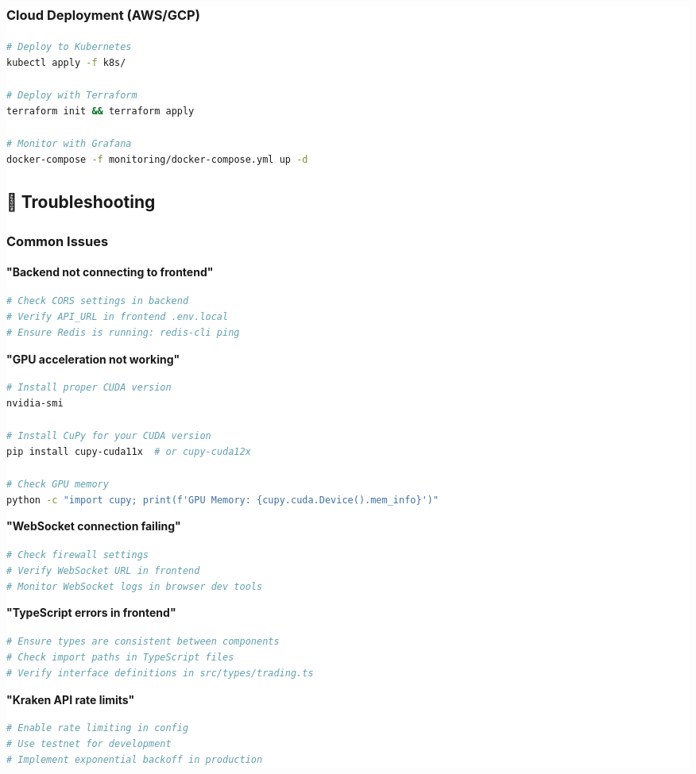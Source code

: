 ### Cloud Deployment (AWS/GCP)
```bash
# Deploy to Kubernetes
kubectl apply -f k8s/

# Deploy with Terraform
terraform init && terraform apply

# Monitor with Grafana
docker-compose -f monitoring/docker-compose.yml up -d
```

## 🔧 Troubleshooting

### Common Issues

**"Backend not connecting to frontend"**
```bash
# Check CORS settings in backend
# Verify API_URL in frontend .env.local
# Ensure Redis is running: redis-cli ping
```

**"GPU acceleration not working"**
```bash
# Install proper CUDA version
nvidia-smi

# Install CuPy for your CUDA version
pip install cupy-cuda11x  # or cupy-cuda12x

# Check GPU memory
python -c "import cupy; print(f'GPU Memory: {cupy.cuda.Device().mem_info}')"
```

**"WebSocket connection failing"**
```bash
# Check firewall settings
# Verify WebSocket URL in frontend
# Monitor WebSocket logs in browser dev tools
```

**"TypeScript errors in frontend"**
```bash
# Ensure types are consistent between components
# Check import paths in TypeScript files
# Verify interface definitions in src/types/trading.ts
```

**"Kraken API rate limits"**
```bash
# Enable rate limiting in config
# Use testnet for development
# Implement exponential backoff in production
```
